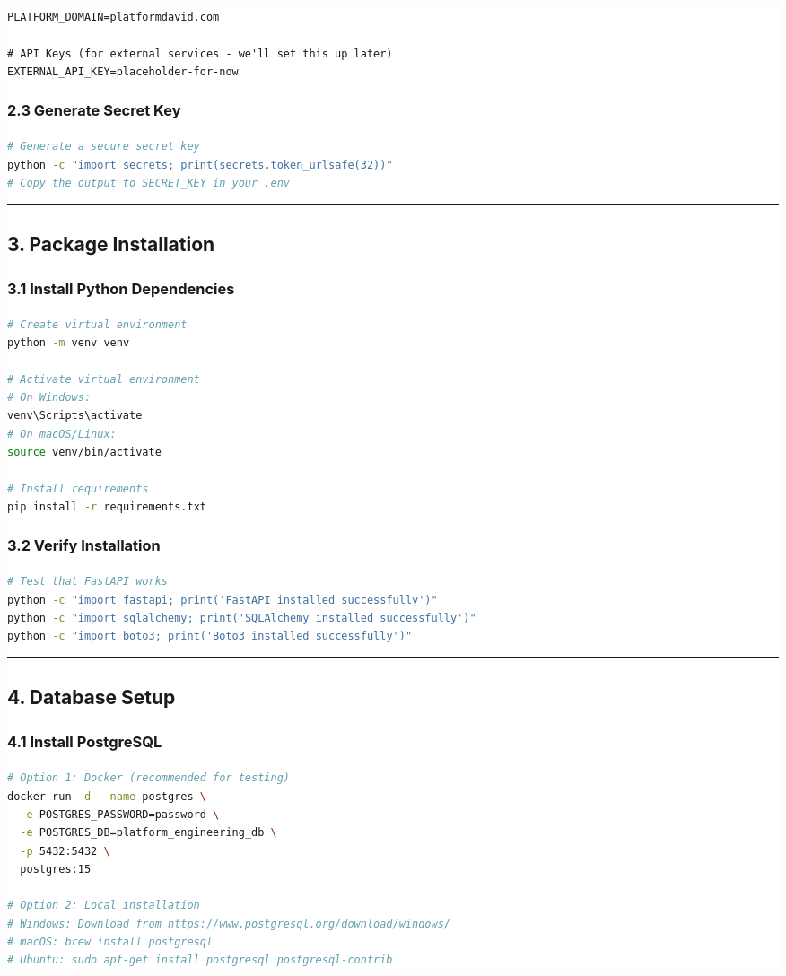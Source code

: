 ```env
PLATFORM_DOMAIN=platformdavid.com

# API Keys (for external services - we'll set this up later)
EXTERNAL_API_KEY=placeholder-for-now
```

### **2.3 Generate Secret Key**
```bash
# Generate a secure secret key
python -c "import secrets; print(secrets.token_urlsafe(32))"
# Copy the output to SECRET_KEY in your .env
```

---

## **3. Package Installation**

### **3.1 Install Python Dependencies**
```bash
# Create virtual environment
python -m venv venv

# Activate virtual environment
# On Windows:
venv\Scripts\activate
# On macOS/Linux:
source venv/bin/activate

# Install requirements
pip install -r requirements.txt
```

### **3.2 Verify Installation**
```bash
# Test that FastAPI works
python -c "import fastapi; print('FastAPI installed successfully')"
python -c "import sqlalchemy; print('SQLAlchemy installed successfully')"
python -c "import boto3; print('Boto3 installed successfully')"
```

---

## **4. Database Setup**

### **4.1 Install PostgreSQL**
```bash
# Option 1: Docker (recommended for testing)
docker run -d --name postgres \
  -e POSTGRES_PASSWORD=password \
  -e POSTGRES_DB=platform_engineering_db \
  -p 5432:5432 \
  postgres:15

# Option 2: Local installation
# Windows: Download from https://www.postgresql.org/download/windows/
# macOS: brew install postgresql
# Ubuntu: sudo apt-get install postgresql postgresql-contrib
```

